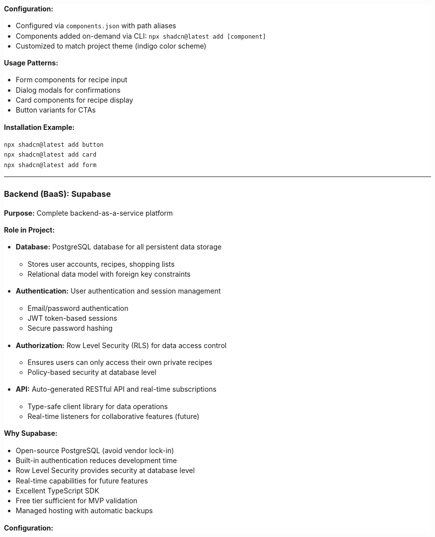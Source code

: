 **Configuration:**

- Configured via `components.json` with path aliases
- Components added on-demand via CLI: `npx shadcn@latest add [component]`
- Customized to match project theme (indigo color scheme)

**Usage Patterns:**

- Form components for recipe input
- Dialog modals for confirmations
- Card components for recipe display
- Button variants for CTAs

**Installation Example:**

```bash
npx shadcn@latest add button
npx shadcn@latest add card
npx shadcn@latest add form
```

---

### Backend (BaaS): Supabase

**Purpose:** Complete backend-as-a-service platform

**Role in Project:**

- **Database:** PostgreSQL database for all persistent data storage
  - Stores user accounts, recipes, shopping lists
  - Relational data model with foreign key constraints
  
- **Authentication:** User authentication and session management
  - Email/password authentication
  - JWT token-based sessions
  - Secure password hashing
  
- **Authorization:** Row Level Security (RLS) for data access control
  - Ensures users can only access their own private recipes
  - Policy-based security at database level
  
- **API:** Auto-generated RESTful API and real-time subscriptions
  - Type-safe client library for data operations
  - Real-time listeners for collaborative features (future)

**Why Supabase:**

- Open-source PostgreSQL (avoid vendor lock-in)
- Built-in authentication reduces development time
- Row Level Security provides security at database level
- Real-time capabilities for future features
- Excellent TypeScript SDK
- Free tier sufficient for MVP validation
- Managed hosting with automatic backups

**Configuration:**
